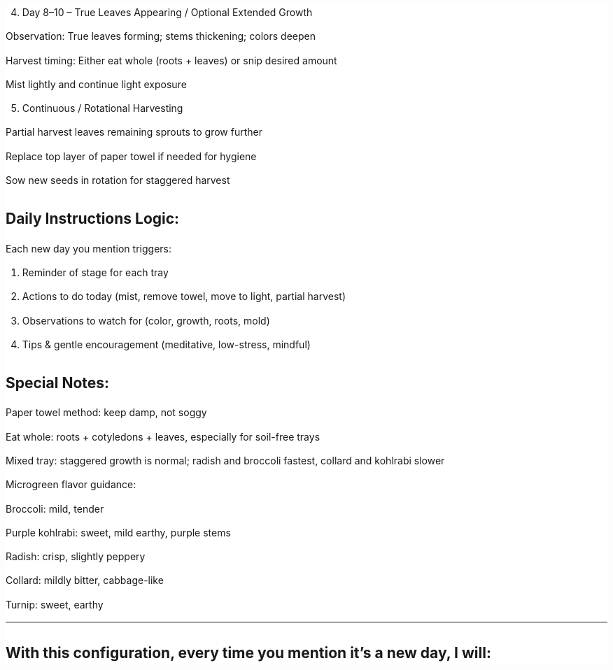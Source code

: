 

4. Day 8–10 – True Leaves Appearing / Optional Extended Growth

Observation: True leaves forming; stems thickening; colors deepen

Harvest timing: Either eat whole (roots + leaves) or snip desired amount

Mist lightly and continue light exposure



5. Continuous / Rotational Harvesting

Partial harvest leaves remaining sprouts to grow further

Replace top layer of paper towel if needed for hygiene

Sow new seeds in rotation for staggered harvest




## Daily Instructions Logic:

Each new day you mention triggers:

1. Reminder of stage for each tray


2. Actions to do today (mist, remove towel, move to light, partial harvest)


3. Observations to watch for (color, growth, roots, mold)


4. Tips & gentle encouragement (meditative, low-stress, mindful)




## Special Notes:

Paper towel method: keep damp, not soggy

Eat whole: roots + cotyledons + leaves, especially for soil-free trays

Mixed tray: staggered growth is normal; radish and broccoli fastest, collard and kohlrabi slower

Microgreen flavor guidance:

Broccoli: mild, tender

Purple kohlrabi: sweet, mild earthy, purple stems

Radish: crisp, slightly peppery

Collard: mildly bitter, cabbage-like

Turnip: sweet, earthy




---

## With this configuration, every time you mention it’s a new day, I will:
